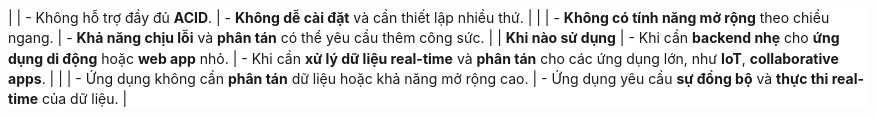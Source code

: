 |                           | - Không hỗ trợ đầy đủ **ACID**.                                          | - **Không dễ cài đặt** và cần thiết lập nhiều thứ.                                                               |
|                           | - **Không có tính năng mở rộng** theo chiều ngang.                       | - **Khả năng chịu lỗi** và **phân tán** có thể yêu cầu thêm công sức.                                            |
| **Khi nào sử dụng**       | - Khi cần **backend nhẹ** cho **ứng dụng di động** hoặc **web app** nhỏ. | - Khi cần **xử lý dữ liệu real-time** và **phân tán** cho các ứng dụng lớn, như **IoT**, **collaborative apps**. |
|                           | - Ứng dụng không cần **phân tán** dữ liệu hoặc khả năng mở rộng cao.     | - Ứng dụng yêu cầu **sự đồng bộ** và **thực thi real-time** của dữ liệu.                                         |
